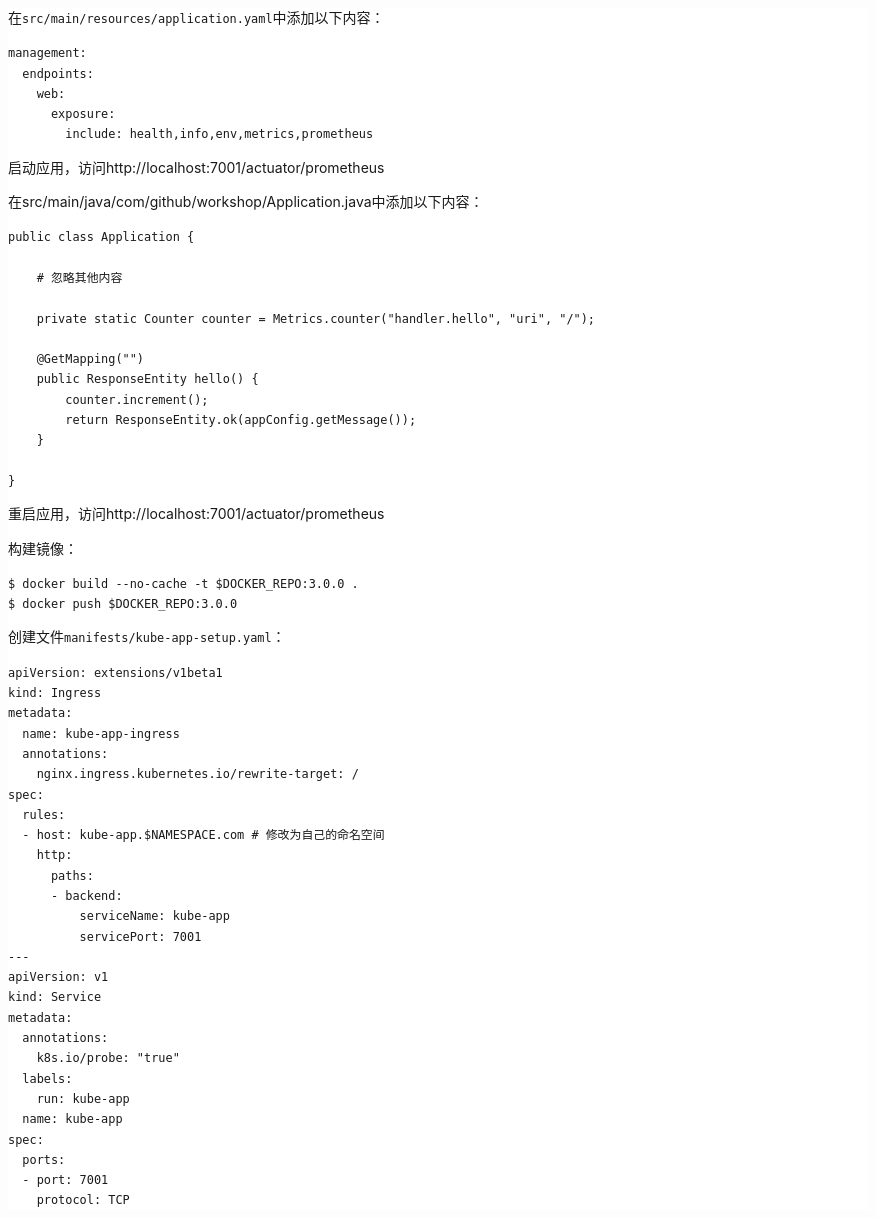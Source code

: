 在`src/main/resources/application.yaml`中添加以下内容：

```
management:
  endpoints:
    web:
      exposure:
        include: health,info,env,metrics,prometheus
```

启动应用，访问http://localhost:7001/actuator/prometheus

在src/main/java/com/github/workshop/Application.java中添加以下内容：

```
public class Application {

    # 忽略其他内容

    private static Counter counter = Metrics.counter("handler.hello", "uri", "/");

    @GetMapping("")
    public ResponseEntity hello() {
        counter.increment();
        return ResponseEntity.ok(appConfig.getMessage());
    }

}
```

重启应用，访问http://localhost:7001/actuator/prometheus

构建镜像：

```
$ docker build --no-cache -t $DOCKER_REPO:3.0.0 .
$ docker push $DOCKER_REPO:3.0.0
```

创建文件`manifests/kube-app-setup.yaml`：

```
apiVersion: extensions/v1beta1
kind: Ingress
metadata:
  name: kube-app-ingress
  annotations:
    nginx.ingress.kubernetes.io/rewrite-target: /
spec:
  rules:
  - host: kube-app.$NAMESPACE.com # 修改为自己的命名空间
    http:
      paths:
      - backend:
          serviceName: kube-app
          servicePort: 7001
---
apiVersion: v1
kind: Service
metadata:
  annotations:
    k8s.io/probe: "true"
  labels:
    run: kube-app
  name: kube-app
spec:
  ports:
  - port: 7001
    protocol: TCP
```